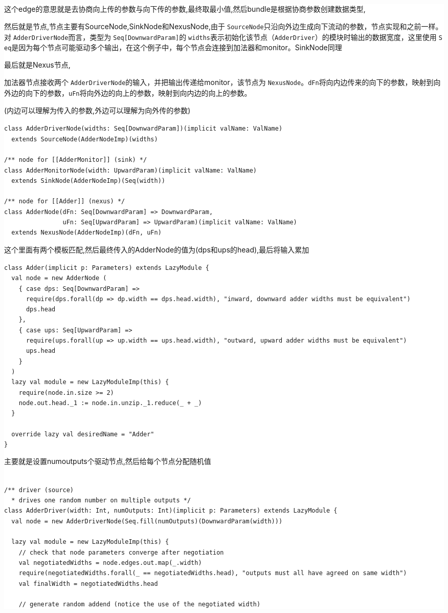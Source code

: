 这个edge的意思就是去协商向上传的参数与向下传的参数,最终取最小值,然后bundle是根据协商参数创建数据类型,

然后就是节点,节点主要有SourceNode,SinkNode和NexusNode,由于 `SourceNode`只沿向外边生成向下流动的参数，节点实现和之前一样。对 `AdderDriverNode`而言，类型为 `Seq[DownwardParam]`的 `widths`表示初始化该节点（`AdderDriver`）的模块时输出的数据宽度，这里使用 `Seq`是因为每个节点可能驱动多个输出，在这个例子中，每个节点会连接到加法器和monitor。SinkNode同理

最后就是Nexus节点,

加法器节点接收两个 `AdderDriverNode`的输入，并把输出传递给monitor，该节点为 `NexusNode`。`dFn`将向内边传来的向下的参数，映射到向外边的向下的参数，`uFn`将向外边的向上的参数，映射到向内边的向上的参数。

(内边可以理解为传入的参数,外边可以理解为向外传的参数)

```
class AdderDriverNode(widths: Seq[DownwardParam])(implicit valName: ValName)
  extends SourceNode(AdderNodeImp)(widths)

/** node for [[AdderMonitor]] (sink) */
class AdderMonitorNode(width: UpwardParam)(implicit valName: ValName)
  extends SinkNode(AdderNodeImp)(Seq(width))

/** node for [[Adder]] (nexus) */
class AdderNode(dFn: Seq[DownwardParam] => DownwardParam,
                uFn: Seq[UpwardParam] => UpwardParam)(implicit valName: ValName)
  extends NexusNode(AdderNodeImp)(dFn, uFn)
```

这个里面有两个模板匹配,然后最终传入的AdderNode的值为(dps和ups的head),最后将输入累加

```
class Adder(implicit p: Parameters) extends LazyModule {
  val node = new AdderNode (
    { case dps: Seq[DownwardParam] =>
      require(dps.forall(dp => dp.width == dps.head.width), "inward, downward adder widths must be equivalent")
      dps.head
    },
    { case ups: Seq[UpwardParam] =>
      require(ups.forall(up => up.width == ups.head.width), "outward, upward adder widths must be equivalent")
      ups.head
    }
  )
  lazy val module = new LazyModuleImp(this) {
    require(node.in.size >= 2)
    node.out.head._1 := node.in.unzip._1.reduce(_ + _)
  }

  override lazy val desiredName = "Adder"
}
```

主要就是设置numoutputs个驱动节点,然后给每个节点分配随机值

```

/** driver (source)
  * drives one random number on multiple outputs */
class AdderDriver(width: Int, numOutputs: Int)(implicit p: Parameters) extends LazyModule {
  val node = new AdderDriverNode(Seq.fill(numOutputs)(DownwardParam(width)))

  lazy val module = new LazyModuleImp(this) {
    // check that node parameters converge after negotiation
    val negotiatedWidths = node.edges.out.map(_.width)
    require(negotiatedWidths.forall(_ == negotiatedWidths.head), "outputs must all have agreed on same width")
    val finalWidth = negotiatedWidths.head

    // generate random addend (notice the use of the negotiated width)
```